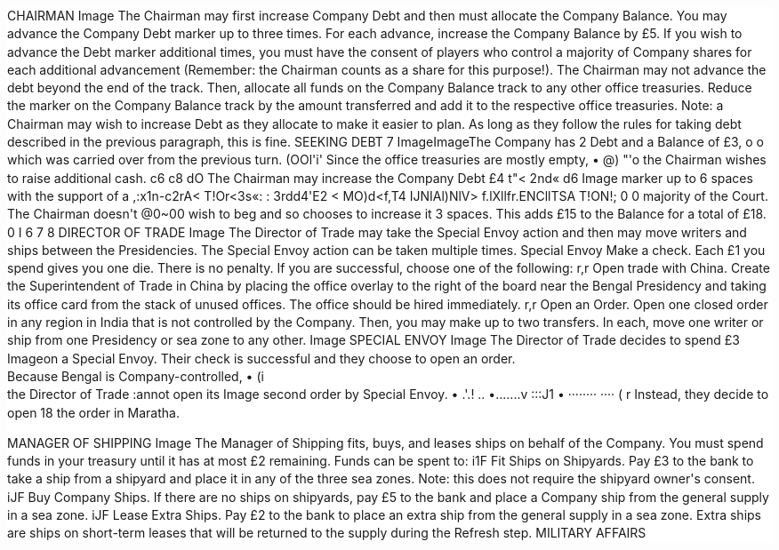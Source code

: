 CHAIRMAN Image
The Chairman may first  increase Company Debt and then must allocate the Company Balance. 
You  may  advance  the  Company  Debt  marker  up  to  three  times.  For each advance, increase the Company Balance by £5. If you wish to advance the Debt marker additional times, you must have the consent of players who control a majority of Company shares for each additional advancement (Remember: the Chairman counts as a share for this purpose!). The Chairman may not advance the debt beyond the end of the track. 
Then,  allocate all funds  on  the  Company  Balance  track to  any other office treasuries. Reduce the marker on the Company Balance track by the amount transferred and add it to the respective office treasuries. Note: a Chairman may wish to increase Debt as they allocate to make it easier to plan. As long as they follow the rules for taking debt described in the previous paragraph, this is fine. 
SEEKING  DEBT  7 ImageImageThe Company has 2 Debt and a Balance of £3,  o o 
which was carried over from the previous turn.  (OOl'i'
Since the office treasuries are mostly empty,  • @)  "'o 
the Chairman wishes to raise additional cash.  c6  c8  dO 
The Chairman may increase the Company Debt  £4  t"<  2nd«  d6 Image
marker up to 6 spaces with the support of a  ,:x1n-c2rA< T!Or<3s«: :  3rdd4'E2 <  MO)d<f,T4 IJNIAl)NlV> f.lXllfr.ENCllTSA  T!ON!; 
0 0 
majority of the Court. The Chairman doesn't  @0~00 wish to beg and so chooses to increase it 3 spaces. 
This adds £15 to the Balance for a total of £18.  0  I  6  7  8 
DIRECTOR  OF TRADE Image
The Director of Trade may take the Special Envoy action and then may move writers and ships between the Presidencies. The Special Envoy action can be taken multiple times. 
Special Envoy 
Make a check. Each £1 you spend gives you one die. There is no penalty. If you are successful, choose one of the following: 
r,r Open trade with China. Create the Superintendent of Trade in 
China by placing the office overlay to the right of the board near the Bengal Presidency and taking its office card from the stack of unused offices. The office should be hired immediately. 
r,r Open an Order. Open one closed order in any region in India 
that is not controlled by the Company. 
Then, you may make up to two transfers. In each, move one writer or ship from one Presidency or sea zone to any other. Image
SPECIAL  ENVOY Image
The Director of Trade decides to spend £3  Imageon a Special Envoy. Their check is successful  and they choose to open an order.  
Because Bengal is Company-controlled,  •  (i\
the Director of Trade :annot open its Image
second order by Special Envoy.  •  .'.! .. •.......v  :::J1 • ········ ···· ( r 
Instead, they decide to open 
18  the order in Maratha. 

MANAGER  OF SHIPPING Image
The Manager of Shipping fits, buys, and leases ships on behalf of the Company. You must spend funds in your treasury until it has at most £2 remaining. Funds 
can be spent to: 
i1F Fit Ships on Shipyards. Pay £3 to the bank to take a ship from a shipyard 
and place it in any of the three sea zones. Note: this does not require the shipyard owner's consent. 
iJF Buy Company Ships. If there are no ships on shipyards, pay £5 to the 
bank and place a Company ship from the general supply in a sea zone. iJF Lease Extra Ships. Pay £2 to the bank to place an extra ship from the 
general supply in a sea zone. Extra ships are ships on short-term leases 
that will be returned to the supply during the Refresh step. 
MILITARY AFFAIRS 
